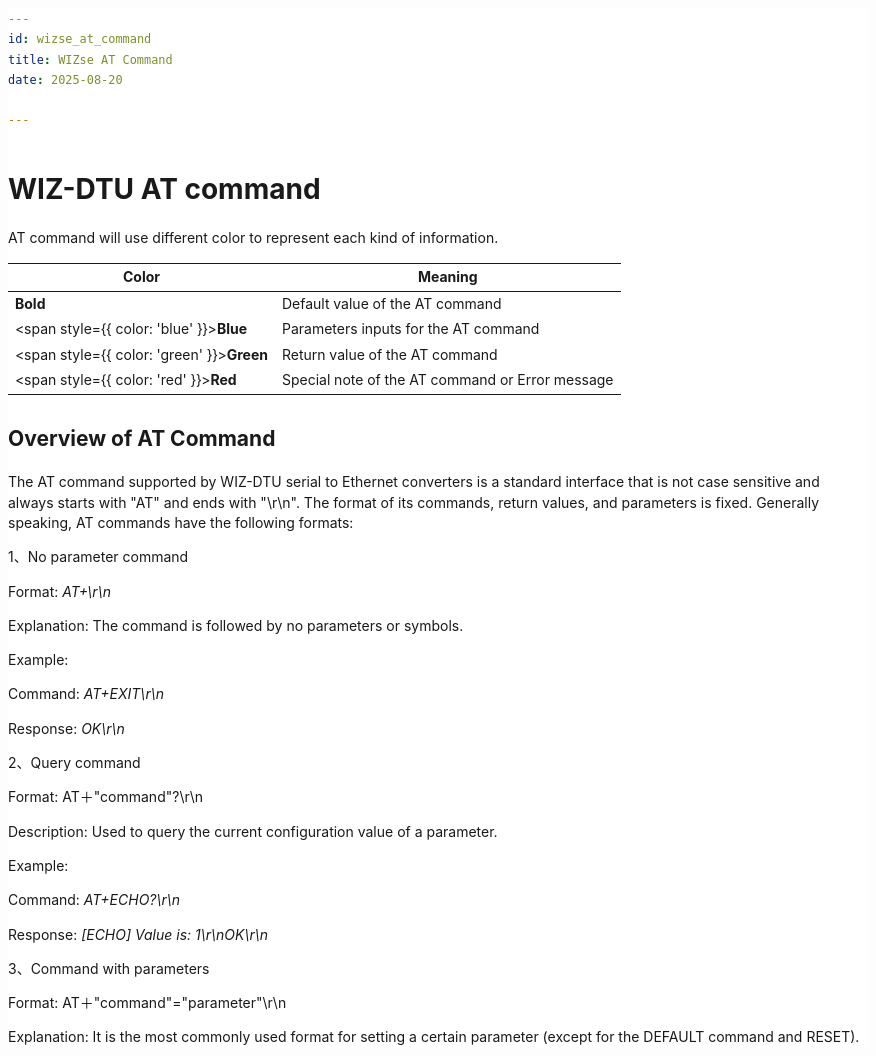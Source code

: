 ```yaml
---
id: wizse_at_command
title: WIZse AT Command
date: 2025-08-20

---
```


# WIZ-DTU AT command

AT command will use different color to represent each kind of information.

| Color                                             | Meaning                                         |
| ------------------------------------------------- | ----------------------------------------------- |
| **Bold**                                          | Default value of the AT command                 |
| <span style={{ color: 'blue' }}>**Blue**</span>   | Parameters inputs for the AT command            |
| <span style={{ color: 'green' }}>**Green**</span> | Return value of the AT command                  |
| <span style={{ color: 'red' }}>**Red**</span>     | Special note of the AT command or Error message |

## Overview of AT Command

The AT command supported by WIZ-DTU serial to Ethernet converters is a standard interface that is not case sensitive and always starts with "AT" and ends with "\r\n". The format of its commands, return values, and parameters is fixed. Generally speaking, AT commands have the following formats:

1、No parameter command

Format: *AT+\r\n*

Explanation: The command is followed by no parameters or symbols.

Example:

Command: *AT+EXIT\r\n*

Response: *OK\r\n*

2、Query command

Format: AT＋"command"?\r\n

Description: Used to query the current configuration value of a parameter.

Example:

Command: *AT+ECHO?\r\n*

Response: *[ECHO] Value is: 1\r\nOK\r\n*

3、Command with parameters

Format: AT＋"command"="parameter"\r\n

Explanation: It is the most commonly used format for setting a certain parameter (except for the DEFAULT command and RESET).

